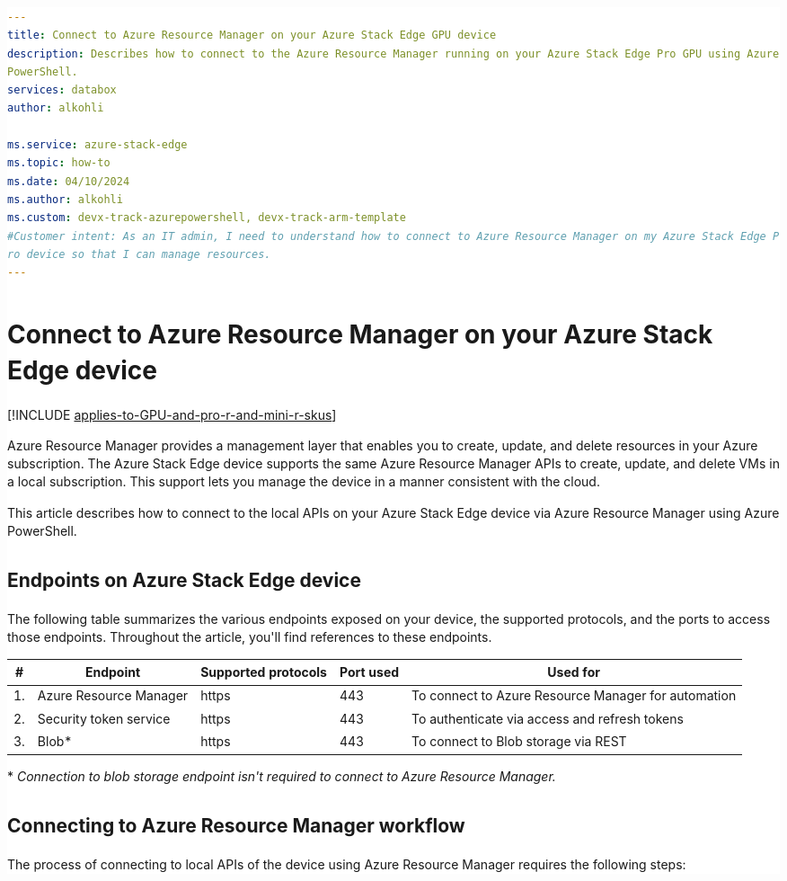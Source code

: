 ```yaml
---
title: Connect to Azure Resource Manager on your Azure Stack Edge GPU device
description: Describes how to connect to the Azure Resource Manager running on your Azure Stack Edge Pro GPU using Azure PowerShell.
services: databox
author: alkohli

ms.service: azure-stack-edge
ms.topic: how-to
ms.date: 04/10/2024
ms.author: alkohli
ms.custom: devx-track-azurepowershell, devx-track-arm-template
#Customer intent: As an IT admin, I need to understand how to connect to Azure Resource Manager on my Azure Stack Edge Pro device so that I can manage resources.
---
```


# Connect to Azure Resource Manager on your Azure Stack Edge device

[!INCLUDE [applies-to-GPU-and-pro-r-and-mini-r-skus](../../includes/azure-stack-edge-applies-to-gpu-pro-r-mini-r-sku.md)]

Azure Resource Manager provides a management layer that enables you to create, update, and delete resources in your Azure subscription. The Azure Stack Edge device supports the same Azure Resource Manager APIs to create, update, and delete VMs in a local subscription. This support lets you manage the device in a manner consistent with the cloud.

This article describes how to connect to the local APIs on your Azure Stack Edge device via Azure Resource Manager using Azure PowerShell.


## Endpoints on Azure Stack Edge device

The following table summarizes the various endpoints exposed on your device, the supported protocols, and the ports to access those endpoints. Throughout the article, you'll find references to these endpoints.

| # | Endpoint | Supported protocols | Port used | Used for |
| --- | --- | --- | --- | --- |
| 1. | Azure Resource Manager | https | 443 | To connect to Azure Resource Manager for automation |
| 2. | Security token service | https | 443 | To authenticate via access and refresh tokens |
| 3. | Blob* | https | 443 | To connect to Blob storage via REST |

\* *Connection to blob storage endpoint isn't required to connect to Azure Resource Manager.*

## Connecting to Azure Resource Manager workflow

The process of connecting to local APIs of the device using Azure Resource Manager requires the following steps:
